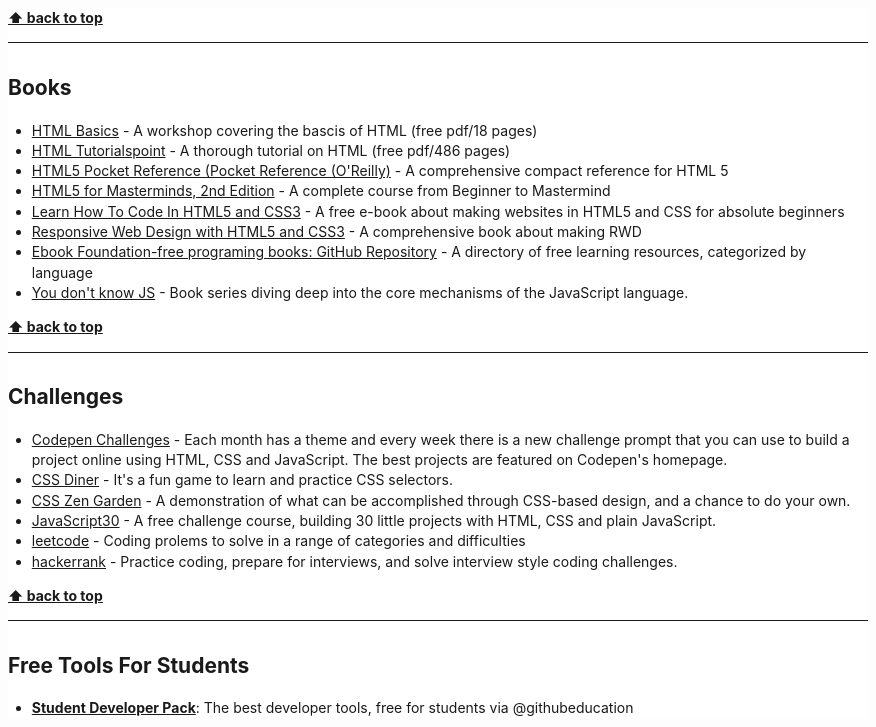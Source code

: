 **[⬆ back to top](#table-of-contents)**

---

## Books

- [HTML Basics](https://www.austincc.edu/hr/profdev/eworkshops/docs/HTML_Basics.pdf) - A workshop covering the bascis of HTML (free pdf/18 pages)
- [HTML Tutorialspoint](http://www.tutorialspoint.com/html/html_tutorial.pdf) - A thorough tutorial on HTML (free pdf/486 pages)
- [HTML5 Pocket Reference (Pocket Reference (O'Reilly)](http://www.amazon.com/gp/product/1449363350/ref=as_li_tl?ie=UTF8&camp=1789&creative=9325&creativeASIN=1449363350&linkCode=as2&tag=pinnok-20&linkId=M6JD2MFAN24X3E7W) - A comprehensive compact reference for HTML 5
- [HTML5 for Masterminds, 2nd Edition](https://www.amazon.com/gp/product/1500429120/ref=as_li_tl?ie=UTF8&camp=1789&creative=9325&creativeASIN=1500429120&linkCode=as2&tag=pinnok-20&linkId=IBCPBVE3TBPCOUWF) - A complete course from Beginner to Mastermind
- [Learn How To Code In HTML5 and CSS3](http://howtocodeinhtml.com/) - A free e-book about making websites in HTML5 and CSS for absolute beginners
- [Responsive Web Design with HTML5 and CSS3](http://www.amazon.com/gp/product/1784398934/ref=as_li_tl?ie=UTF8&camp=1789&creative=9325&creativeASIN=1784398934&linkCode=as2&tag=pinnok-20&linkId=6CN4JQGXTZU6DHRY) - A comprehensive book about making RWD
- [Ebook Foundation-free programing books: GitHub Repository](https://github.com/EbookFoundation/free-programming-books) - A directory of free learning resources, categorized by language
- [You don't know JS](https://github.com/getify/You-Dont-Know-JS) - Book series diving deep into the core mechanisms of the JavaScript language.

**[⬆ back to top](#table-of-contents)**

---

## Challenges

- [Codepen Challenges](https://codepen.io/challenges/) - Each month has a theme and every week there is a new challenge prompt that you can use to build a project online using HTML, CSS and JavaScript. The best projects are featured on Codepen's homepage.
- [CSS Diner](http://flukeout.github.io/) - It's a fun game to learn and practice CSS selectors.
- [CSS Zen Garden](http://www.csszengarden.com/) - A demonstration of what can be accomplished through CSS-based design, and a chance to do your own.
- [JavaScript30](https://javascript30.com/) - A free challenge course, building 30 little projects with HTML, CSS and plain JavaScript.
- [leetcode](https://leetcode.com/) - Coding prolems to solve in a range of categories and difficulties
- [hackerrank](https://www.hackerrank.com/) - Practice coding, prepare for interviews, and solve interview style coding challenges.

**[⬆ back to top](#table-of-contents)**

---

## Free Tools For Students

- [**Student Developer Pack**](https://education.github.com/pack): The best developer tools, free for students via @githubeducation
